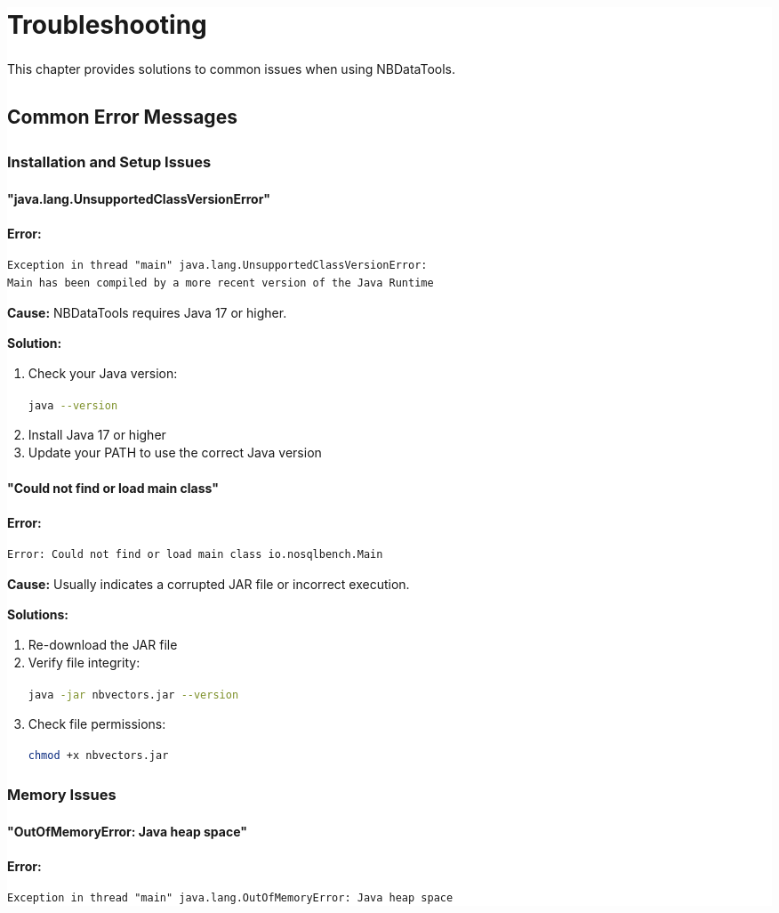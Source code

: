 # Troubleshooting

This chapter provides solutions to common issues when using NBDataTools.

## Common Error Messages

### Installation and Setup Issues

#### "java.lang.UnsupportedClassVersionError"

**Error:**
```
Exception in thread "main" java.lang.UnsupportedClassVersionError: 
Main has been compiled by a more recent version of the Java Runtime
```

**Cause:** NBDataTools requires Java 17 or higher.

**Solution:**
1. Check your Java version:
   ```bash
   java --version
   ```
2. Install Java 17 or higher
3. Update your PATH to use the correct Java version

#### "Could not find or load main class"

**Error:**
```
Error: Could not find or load main class io.nosqlbench.Main
```

**Cause:** Usually indicates a corrupted JAR file or incorrect execution.

**Solutions:**
1. Re-download the JAR file
2. Verify file integrity:
   ```bash
   java -jar nbvectors.jar --version
   ```
3. Check file permissions:
   ```bash
   chmod +x nbvectors.jar
   ```

### Memory Issues

#### "OutOfMemoryError: Java heap space"

**Error:**
```
Exception in thread "main" java.lang.OutOfMemoryError: Java heap space
```
